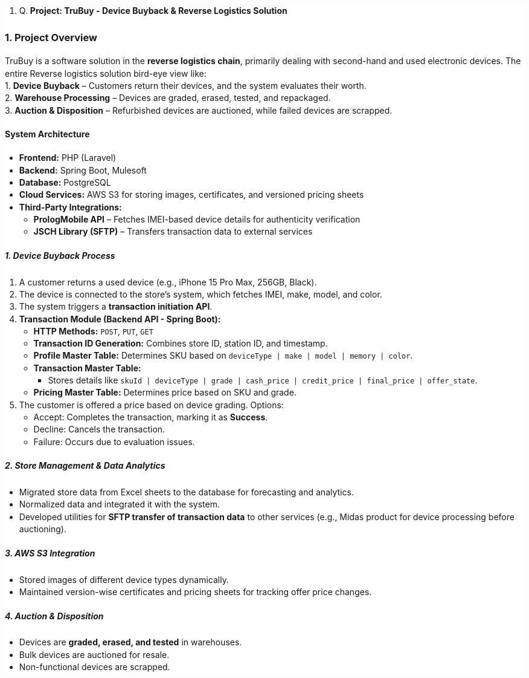  
1. Q. **Project: TruBuy - Device Buyback & Reverse Logistics Solution**  
### **1. Project Overview**  
TruBuy is a software solution in the **reverse logistics chain**, primarily dealing with second-hand and used electronic devices. 
The entire Reverse logistics solution bird-eye view like:  
    1. **Device Buyback** – Customers return their devices, and the system evaluates their worth.  
    2. **Warehouse Processing** – Devices are graded, erased, tested, and repackaged.  
    3. **Auction & Disposition** – Refurbished devices are auctioned, while failed devices are scrapped.  

#### **System Architecture**  
- **Frontend:** PHP (Laravel)  
- **Backend:** Spring Boot, Mulesoft  
- **Database:** PostgreSQL  
- **Cloud Services:** AWS S3 for storing images, certificates, and versioned pricing sheets  
- **Third-Party Integrations:**  
  - **PrologMobile API** – Fetches IMEI-based device details for authenticity verification  
  - **JSCH Library (SFTP)** – Transfers transaction data to external services  
   
##### **1. Device Buyback Process**  
1. A customer returns a used device (e.g., iPhone 15 Pro Max, 256GB, Black).  
2. The device is connected to the store’s system, which fetches IMEI, make, model, and color.  
3. The system triggers a **transaction initiation API**.  
4. **Transaction Module (Backend API - Spring Boot):**  
   - **HTTP Methods:** `POST`, `PUT`, `GET`  
   - **Transaction ID Generation:** Combines store ID, station ID, and timestamp.  
   - **Profile Master Table:** Determines SKU based on `deviceType | make | model | memory | color`.  
   - **Transaction Master Table:**  
     - Stores details like `skuId | deviceType | grade | cash_price | credit_price | final_price | offer_state`.  
   - **Pricing Master Table:** Determines price based on SKU and grade.  
5. The customer is offered a price based on device grading. Options:  
   - Accept: Completes the transaction, marking it as **Success**.  
   - Decline: Cancels the transaction.  
   - Failure: Occurs due to evaluation issues.  

##### **2. Store Management & Data Analytics**  
- Migrated store data from Excel sheets to the database for forecasting and analytics.  
- Normalized data and integrated it with the system.  
- Developed utilities for **SFTP transfer of transaction data** to other services (e.g., Midas product for device processing before auctioning).  

##### **3. AWS S3 Integration**  
- Stored images of different device types dynamically.  
- Maintained version-wise certificates and pricing sheets for tracking offer price changes.  

##### **4. Auction & Disposition**  
- Devices are **graded, erased, and tested** in warehouses.  
- Bulk devices are auctioned for resale.  
- Non-functional devices are scrapped.  
